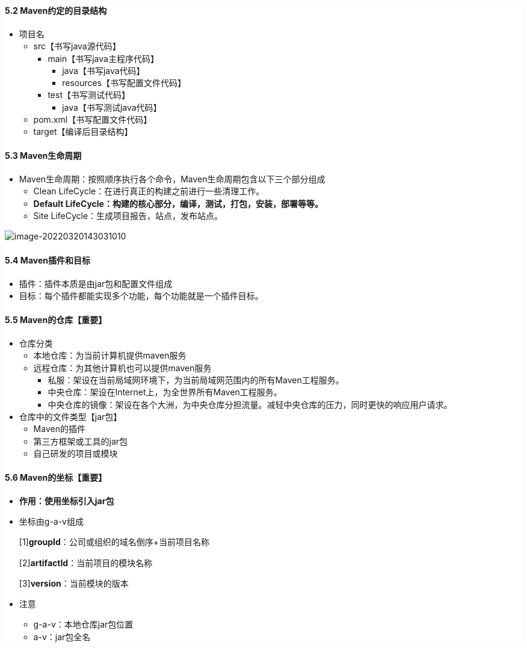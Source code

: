 #### 5.2 Maven约定的目录结构

- 项目名
  - src【书写java源代码】
    - main【书写java主程序代码】
      - java【书写java代码】
      - resources【书写配置文件代码】
    - test【书写测试代码】
      - java【书写测试java代码】
  - pom.xml【书写配置文件代码】
  - target【编译后目录结构】

#### 5.3 Maven生命周期

- Maven生命周期：按照顺序执行各个命令，Maven生命周期包含以下三个部分组成
  - Clean LifeCycle：在进行真正的构建之前进行一些清理工作。
  - **Default LifeCycle：构建的核心部分，编译，测试，打包，安装，部署等等。**
  - Site LifeCycle：生成项目报告，站点，发布站点。

![image-20220320143031010](https://yuling-1318764606.cos.ap-chengdu.myqcloud.com/blog/image-20220320143031010.png)

#### 5.4 Maven插件和目标

- 插件：插件本质是由jar包和配置文件组成
- 目标：每个插件都能实现多个功能，每个功能就是一个插件目标。

#### 5.5 Maven的仓库【重要】

- 仓库分类
  - 本地仓库：为当前计算机提供maven服务
  - 远程仓库：为其他计算机也可以提供maven服务
    - 私服：架设在当前局域网环境下，为当前局域网范围内的所有Maven工程服务。
    - 中央仓库：架设在Internet上，为全世界所有Maven工程服务。
    - 中央仓库的镜像：架设在各个大洲，为中央仓库分担流量。减轻中央仓库的压力，同时更快的响应用户请求。
- 仓库中的文件类型【jar包】
  - Maven的插件
  - 第三方框架或工具的jar包
  - 自己研发的项目或模块

#### 5.6 Maven的坐标【重要】

- **作用：使用坐标引入jar包**

- 坐标由g-a-v组成

  [1]**groupId**：公司或组织的域名倒序+当前项目名称

  [2]**artifactId**：当前项目的模块名称

  [3]**version**：当前模块的版本

- 注意

  - g-a-v：本地仓库jar包位置
  - a-v：jar包全名

